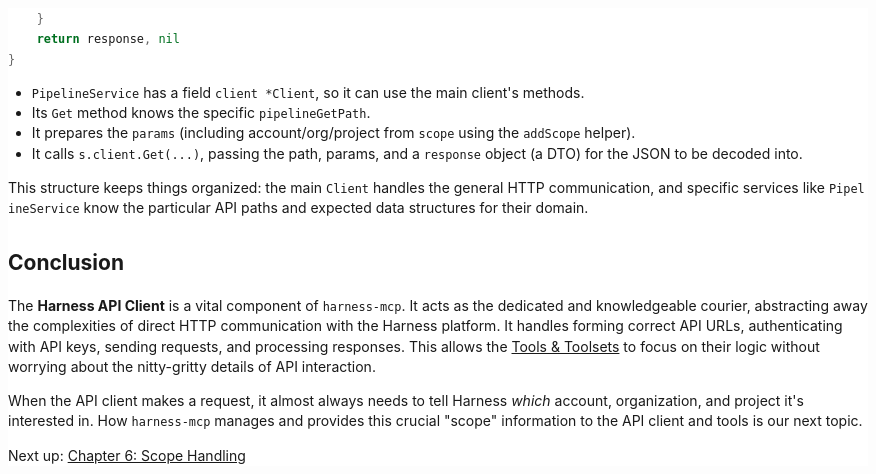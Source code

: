 ```go
	}
	return response, nil
}
```
*   `PipelineService` has a field `client *Client`, so it can use the main client's methods.
*   Its `Get` method knows the specific `pipelineGetPath`.
*   It prepares the `params` (including account/org/project from `scope` using the `addScope` helper).
*   It calls `s.client.Get(...)`, passing the path, params, and a `response` object (a DTO) for the JSON to be decoded into.

This structure keeps things organized: the main `Client` handles the general HTTP communication, and specific services like `PipelineService` know the particular API paths and expected data structures for their domain.

## Conclusion

The **Harness API Client** is a vital component of `harness-mcp`. It acts as the dedicated and knowledgeable courier, abstracting away the complexities of direct HTTP communication with the Harness platform. It handles forming correct API URLs, authenticating with API keys, sending requests, and processing responses. This allows the [Tools & Toolsets](01_tools___toolsets_.md) to focus on their logic without worrying about the nitty-gritty details of API interaction.

When the API client makes a request, it almost always needs to tell Harness *which* account, organization, and project it's interested in. How `harness-mcp` manages and provides this crucial "scope" information to the API client and tools is our next topic.

Next up: [Chapter 6: Scope Handling](06_scope_handling_.md)